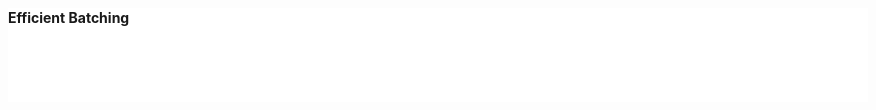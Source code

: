 #### Efficient Batching

<figure><img src="../.gitbook/assets/스크린샷 2024-02-14 오전 9.35.07.png" alt="" width="563"><figcaption></figcaption></figure>

<div align="center">

<figure><img src="../.gitbook/assets/스크린샷 2024-02-14 오전 9.36.02.png" alt="" width="563"><figcaption></figcaption></figure>
